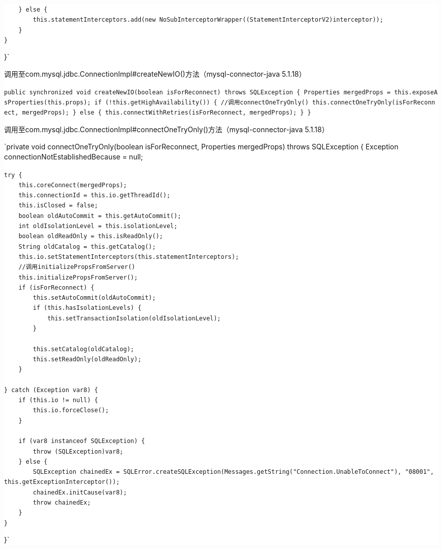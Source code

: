         } else {
            this.statementInterceptors.add(new NoSubInterceptorWrapper((StatementInterceptorV2)interceptor));
        }
    }
}` 

调用至com.mysql.jdbc.ConnectionImpl#createNewIO()方法（mysql-connector-java 5.1.18）

`public synchronized void createNewIO(boolean isForReconnect) throws SQLException {
    Properties mergedProps = this.exposeAsProperties(this.props);
    if (!this.getHighAvailability()) {
        //调用connectOneTryOnly()
        this.connectOneTryOnly(isForReconnect, mergedProps);
    } else {
        this.connectWithRetries(isForReconnect, mergedProps);
    }
}` 

调用至com.mysql.jdbc.ConnectionImpl#connectOneTryOnly()方法（mysql-connector-java 5.1.18）

`private void connectOneTryOnly(boolean isForReconnect, Properties mergedProps) throws SQLException {
    Exception connectionNotEstablishedBecause = null;

    try {
        this.coreConnect(mergedProps);
        this.connectionId = this.io.getThreadId();
        this.isClosed = false;
        boolean oldAutoCommit = this.getAutoCommit();
        int oldIsolationLevel = this.isolationLevel;
        boolean oldReadOnly = this.isReadOnly();
        String oldCatalog = this.getCatalog();
        this.io.setStatementInterceptors(this.statementInterceptors);
        //调用initializePropsFromServer()
        this.initializePropsFromServer();
        if (isForReconnect) {
            this.setAutoCommit(oldAutoCommit);
            if (this.hasIsolationLevels) {
                this.setTransactionIsolation(oldIsolationLevel);
            }

            this.setCatalog(oldCatalog);
            this.setReadOnly(oldReadOnly);
        }

    } catch (Exception var8) {
        if (this.io != null) {
            this.io.forceClose();
        }

        if (var8 instanceof SQLException) {
            throw (SQLException)var8;
        } else {
            SQLException chainedEx = SQLError.createSQLException(Messages.getString("Connection.UnableToConnect"), "08001", this.getExceptionInterceptor());
            chainedEx.initCause(var8);
            throw chainedEx;
        }
    }
}` 
